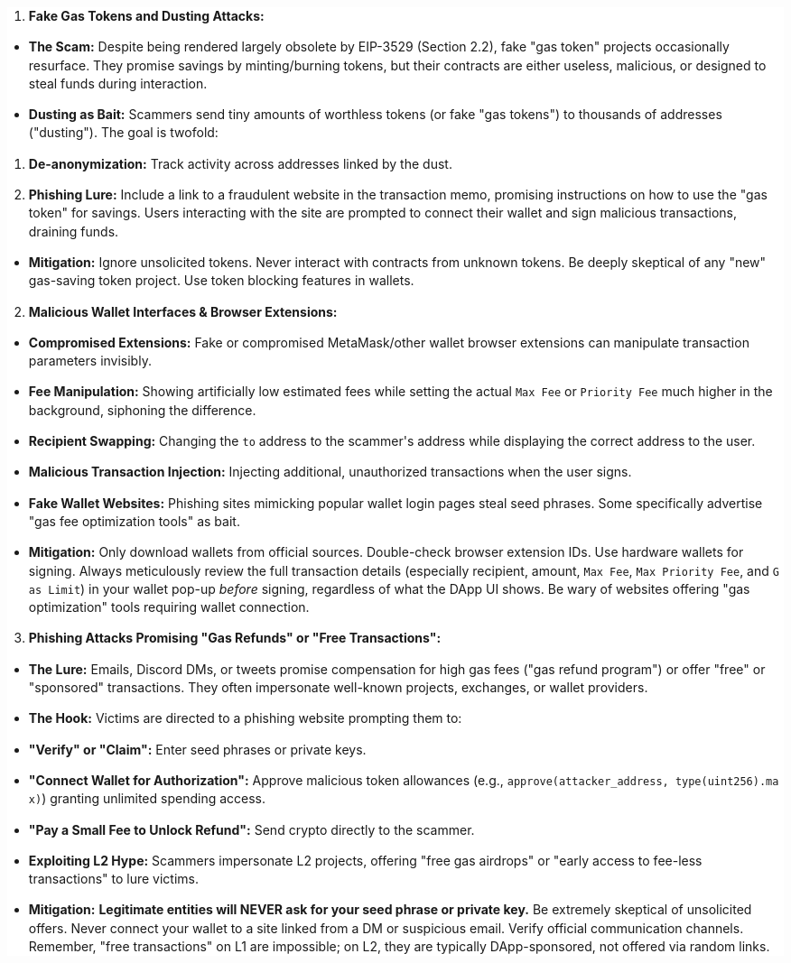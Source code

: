 1.  **Fake Gas Tokens and Dusting Attacks:**

*   **The Scam:** Despite being rendered largely obsolete by EIP-3529 (Section 2.2), fake "gas token" projects occasionally resurface. They promise savings by minting/burning tokens, but their contracts are either useless, malicious, or designed to steal funds during interaction.

*   **Dusting as Bait:** Scammers send tiny amounts of worthless tokens (or fake "gas tokens") to thousands of addresses ("dusting"). The goal is twofold:

1.  **De-anonymization:** Track activity across addresses linked by the dust.

2.  **Phishing Lure:** Include a link to a fraudulent website in the transaction memo, promising instructions on how to use the "gas token" for savings. Users interacting with the site are prompted to connect their wallet and sign malicious transactions, draining funds.

*   **Mitigation:** Ignore unsolicited tokens. Never interact with contracts from unknown tokens. Be deeply skeptical of any "new" gas-saving token project. Use token blocking features in wallets.

2.  **Malicious Wallet Interfaces & Browser Extensions:**

*   **Compromised Extensions:** Fake or compromised MetaMask/other wallet browser extensions can manipulate transaction parameters invisibly.

*   **Fee Manipulation:** Showing artificially low estimated fees while setting the actual `Max Fee` or `Priority Fee` much higher in the background, siphoning the difference.

*   **Recipient Swapping:** Changing the `to` address to the scammer's address while displaying the correct address to the user.

*   **Malicious Transaction Injection:** Injecting additional, unauthorized transactions when the user signs.

*   **Fake Wallet Websites:** Phishing sites mimicking popular wallet login pages steal seed phrases. Some specifically advertise "gas fee optimization tools" as bait.

*   **Mitigation:** Only download wallets from official sources. Double-check browser extension IDs. Use hardware wallets for signing. Always meticulously review the full transaction details (especially recipient, amount, `Max Fee`, `Max Priority Fee`, and `Gas Limit`) in your wallet pop-up *before* signing, regardless of what the DApp UI shows. Be wary of websites offering "gas optimization" tools requiring wallet connection.

3.  **Phishing Attacks Promising "Gas Refunds" or "Free Transactions":**

*   **The Lure:** Emails, Discord DMs, or tweets promise compensation for high gas fees ("gas refund program") or offer "free" or "sponsored" transactions. They often impersonate well-known projects, exchanges, or wallet providers.

*   **The Hook:** Victims are directed to a phishing website prompting them to:

*   **"Verify" or "Claim":** Enter seed phrases or private keys.

*   **"Connect Wallet for Authorization":** Approve malicious token allowances (e.g., `approve(attacker_address, type(uint256).max)`) granting unlimited spending access.

*   **"Pay a Small Fee to Unlock Refund":** Send crypto directly to the scammer.

*   **Exploiting L2 Hype:** Scammers impersonate L2 projects, offering "free gas airdrops" or "early access to fee-less transactions" to lure victims.

*   **Mitigation:** **Legitimate entities will NEVER ask for your seed phrase or private key.** Be extremely skeptical of unsolicited offers. Never connect your wallet to a site linked from a DM or suspicious email. Verify official communication channels. Remember, "free transactions" on L1 are impossible; on L2, they are typically DApp-sponsored, not offered via random links.
